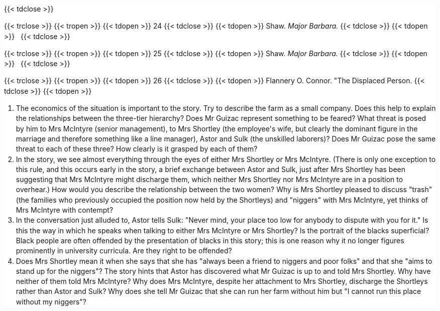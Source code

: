 
{{< tdclose >}}

{{< trclose >}}
{{< tropen >}}
{{< tdopen >}}
24
{{< tdclose >}}
{{< tdopen >}}
Shaw. _Major Barbara._
{{< tdclose >}}
{{< tdopen >}}
 
{{< tdclose >}}

{{< trclose >}}
{{< tropen >}}
{{< tdopen >}}
25
{{< tdclose >}}
{{< tdopen >}}
Shaw. _Major Barbara._
{{< tdclose >}}
{{< tdopen >}}
 
{{< tdclose >}}

{{< trclose >}}
{{< tropen >}}
{{< tdopen >}}
26
{{< tdclose >}}
{{< tdopen >}}
Flannery O. Connor. "The Displaced Person.
{{< tdclose >}}
{{< tdopen >}}


1.  The economics of the situation is important to the story. Try to describe the farm as a small company. Does this help to explain the relationships between the three-tier hierarchy? Does Mr Guizac represent something to be feared? What threat is posed by him to Mrs McIntyre (senior management), to Mrs Shortley (the employee's wife, but clearly the dominant figure in the marriage and therefore something like a line manager), Astor and Sulk (the unskilled laborers)? Does Mr Guizac pose the same threat to each of these three? How clearly is it grasped by each of them?
2.  In the story, we see almost everything through the eyes of either Mrs Shortley or Mrs McIntyre. (There is only one exception to this rule, and this occurs early in the story, a brief exchange between Astor and Sulk, just after Mrs Shortley has been suggesting that Mrs McIntyre might discharge them, which neither Mrs Shortley nor Mrs McIntyre are in a position to overhear.) How would you describe the relationship between the two women? Why is Mrs Shortley pleased to discuss "trash" (the families who previously occupied the position now held by the Shortleys) and "niggers" with Mrs McIntyre, yet thinks of Mrs McIntyre with contempt?
3.  In the conversation just alluded to, Astor tells Sulk: "Never mind, your place too low for anybody to dispute with you for it." Is this the way in which he speaks when talking to either Mrs McIntyre or Mrs Shortley? Is the portrait of the blacks superficial? Black people are often offended by the presentation of blacks in this story; this is one reason why it no longer figures prominently in university curricula. Are they right to be offended?
4.  Does Mrs Shortley mean it when she says that she has "always been a friend to niggers and poor folks" and that she "aims to stand up for the niggers"? The story hints that Astor has discovered what Mr Guizac is up to and told Mrs Shortley. Why have neither of them told Mrs McIntyre? Why does Mrs McIntyre, despite her attachment to Mrs Shortley, discharge the Shortleys rather than Astor and Sulk? Why does she tell Mr Guizac that she can run her farm without him but "I cannot run this place without my niggers"?